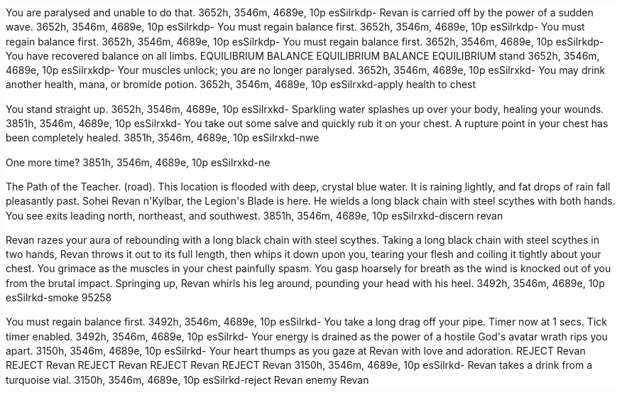 You are paralysed and unable to do that.
3652h, 3546m, 4689e, 10p esSilrkdp-
Revan is carried off by the power of a sudden wave.
3652h, 3546m, 4689e, 10p esSilrkdp-
You must regain balance first.
3652h, 3546m, 4689e, 10p esSilrkdp-
You must regain balance first.
3652h, 3546m, 4689e, 10p esSilrkdp-
You must regain balance first.
3652h, 3546m, 4689e, 10p esSilrkdp-
You have recovered balance on all limbs.
 EQUILIBRIUM BALANCE EQUILIBRIUM BALANCE EQUILIBRIUM
stand
3652h, 3546m, 4689e, 10p esSilrxkdp-
Your muscles unlock; you are no longer paralysed.
3652h, 3546m, 4689e, 10p esSilrxkd-
You may drink another health, mana, or bromide potion.
3652h, 3546m, 4689e, 10p esSilrxkd-apply health to chest

You stand straight up.
3652h, 3546m, 4689e, 10p esSilrxkd-
Sparkling water splashes up over your body, healing your wounds.
3851h, 3546m, 4689e, 10p esSilrxkd-
You take out some salve and quickly rub it on your chest.
A rupture point in your chest has been completely healed.
3851h, 3546m, 4689e, 10p esSilrxkd-nwe

One more time?
3851h, 3546m, 4689e, 10p esSilrxkd-ne

The Path of the Teacher. (road).
This location is flooded with deep, crystal blue water. It is raining lightly, and fat 
drops of rain fall pleasantly past. Sohei Revan n'Kylbar, the Legion's Blade is here. He 
wields a long black chain with steel scythes with both hands.
You see exits leading north, northeast, and southwest.
3851h, 3546m, 4689e, 10p esSilrxkd-discern revan

Revan razes your aura of rebounding with a long black chain with steel scythes.
Taking a long black chain with steel scythes in two hands, Revan throws it out to its full
length, then whips it down upon you, tearing your flesh and coiling it tightly about your 
chest.
You grimace as the muscles in your chest painfully spasm.
You gasp hoarsely for breath as the wind is knocked out of you from the brutal impact.
Springing up, Revan whirls his leg around, pounding your head with his heel.
3492h, 3546m, 4689e, 10p esSilrkd-smoke 95258

You must regain balance first.
3492h, 3546m, 4689e, 10p esSilrkd-
You take a long drag off your pipe.
Timer now at 1 secs.
Tick timer enabled.
3492h, 3546m, 4689e, 10p esSilrkd-
Your energy is drained as the power of a hostile God's avatar wrath rips you apart.
3150h, 3546m, 4689e, 10p esSilrkd-
Your heart thumps as you gaze at Revan with love and adoration.
 REJECT Revan REJECT Revan REJECT Revan REJECT Revan REJECT Revan
3150h, 3546m, 4689e, 10p esSilrkd-
Revan takes a drink from a turquoise vial.
3150h, 3546m, 4689e, 10p esSilrkd-reject Revan
enemy Revan
